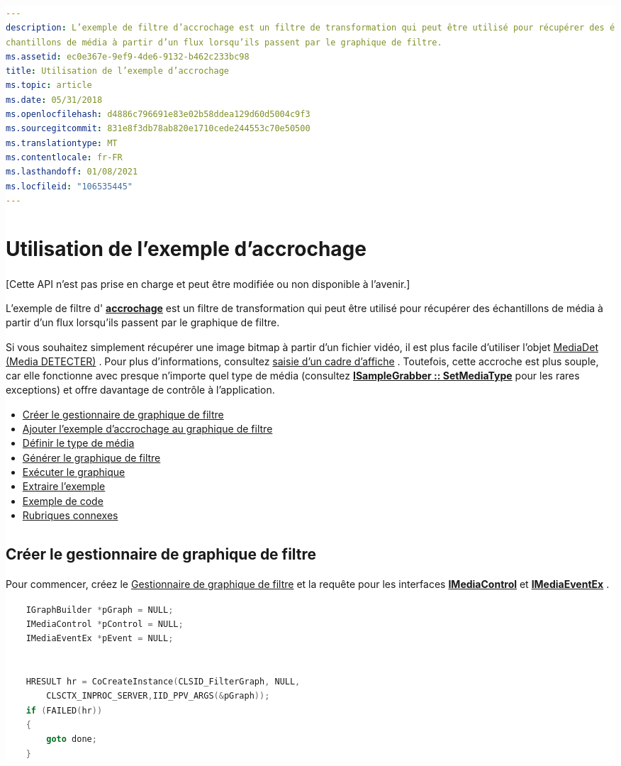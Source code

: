 ```yaml
---
description: L’exemple de filtre d’accrochage est un filtre de transformation qui peut être utilisé pour récupérer des échantillons de média à partir d’un flux lorsqu’ils passent par le graphique de filtre.
ms.assetid: ec0e367e-9ef9-4de6-9132-b462c233bc98
title: Utilisation de l’exemple d’accrochage
ms.topic: article
ms.date: 05/31/2018
ms.openlocfilehash: d4886c796691e83e02b58ddea129d60d5004c9f3
ms.sourcegitcommit: 831e8f3db78ab820e1710cede244553c70e50500
ms.translationtype: MT
ms.contentlocale: fr-FR
ms.lasthandoff: 01/08/2021
ms.locfileid: "106535445"
---
```

# <a name="using-the-sample-grabber"></a>Utilisation de l’exemple d’accrochage

\[Cette API n’est pas prise en charge et peut être modifiée ou non disponible à l’avenir.\]

L’exemple de filtre d' [**accrochage**](sample-grabber-filter.md) est un filtre de transformation qui peut être utilisé pour récupérer des échantillons de média à partir d’un flux lorsqu’ils passent par le graphique de filtre.

Si vous souhaitez simplement récupérer une image bitmap à partir d’un fichier vidéo, il est plus facile d’utiliser l’objet [MediaDet (Media DETECTER)](media-detector--mediadet.md) . Pour plus d’informations, consultez [saisie d’un cadre d’affiche](grabbing-a-poster-frame.md) . Toutefois, cette accroche est plus souple, car elle fonctionne avec presque n’importe quel type de média (consultez [**ISampleGrabber :: SetMediaType**](isamplegrabber-setmediatype.md) pour les rares exceptions) et offre davantage de contrôle à l’application.

-   [Créer le gestionnaire de graphique de filtre](#create-the-filter-graph-manager)
-   [Ajouter l’exemple d’accrochage au graphique de filtre](#add-the-sample-grabber-to-the-filter-graph)
-   [Définir le type de média](#set-the-media-type)
-   [Générer le graphique de filtre](#build-the-filter-graph)
-   [Exécuter le graphique](#run-the-graph)
-   [Extraire l’exemple](#grab-the-sample)
-   [Exemple de code](#example-code)
-   [Rubriques connexes](#related-topics)

## <a name="create-the-filter-graph-manager"></a>Créer le gestionnaire de graphique de filtre

Pour commencer, créez le [Gestionnaire de graphique de filtre](filter-graph-manager.md) et la requête pour les interfaces [**IMediaControl**](/windows/desktop/api/Control/nn-control-imediacontrol) et [**IMediaEventEx**](/windows/desktop/api/Control/nn-control-imediaeventex) .


```C++
    IGraphBuilder *pGraph = NULL;
    IMediaControl *pControl = NULL;
    IMediaEventEx *pEvent = NULL;


    HRESULT hr = CoCreateInstance(CLSID_FilterGraph, NULL, 
        CLSCTX_INPROC_SERVER,IID_PPV_ARGS(&pGraph));
    if (FAILED(hr))
    {
        goto done;
    }

```